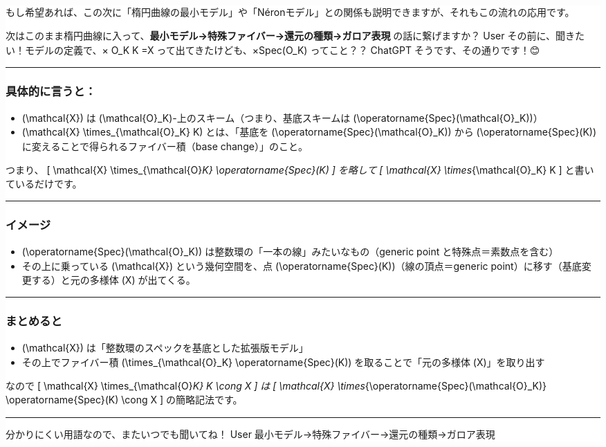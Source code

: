 もし希望あれば、この次に「楕円曲線の最小モデル」や「Néronモデル」との関係も説明できますが、それもこの流れの応用です。  

次はこのまま楕円曲線に入って、**最小モデル→特殊ファイバー→還元の種類→ガロア表現** の話に繋げますか？
User
その前に、聞きたい！モデルの定義で、× O_K K =X って出てきたけども、×Spec(O_K) ってこと？？
ChatGPT
そうです、その通りです！😊

---

### 具体的に言うと：

- \(\mathcal{X}\) は \(\mathcal{O}_K\)-上のスキーム（つまり、基底スキームは \(\operatorname{Spec}(\mathcal{O}_K)\)）
- \(\mathcal{X} \times_{\mathcal{O}_K} K\) とは、「基底を \(\operatorname{Spec}(\mathcal{O}_K)\) から \(\operatorname{Spec}(K)\) に変えることで得られるファイバー積（base change）」のこと。

つまり、
\[
\mathcal{X} \times_{\mathcal{O}_K} \operatorname{Spec}(K)
\]
を略して
\[
\mathcal{X} \times_{\mathcal{O}_K} K
\]
と書いているだけです。

---

### イメージ
- \(\operatorname{Spec}(\mathcal{O}_K)\) は整数環の「一本の線」みたいなもの（generic point と特殊点＝素数点を含む）
- その上に乗っている \(\mathcal{X}\) という幾何空間を、点 \(\operatorname{Spec}(K)\)（線の頂点＝generic point）に移す（基底変更する）と元の多様体 \(X\) が出てくる。

---

### まとめると
- \(\mathcal{X}\) は「整数環のスペックを基底とした拡張版モデル」  
- その上でファイバー積 \(\times_{\mathcal{O}_K} \operatorname{Spec}(K)\) を取ることで「元の多様体 \(X\)」を取り出す

なので
\[
\mathcal{X} \times_{\mathcal{O}_K} K \cong X
\]
は
\[
\mathcal{X} \times_{\operatorname{Spec}(\mathcal{O}_K)} \operatorname{Spec}(K) \cong X
\]
の簡略記法です。

---

分かりにくい用語なので、またいつでも聞いてね！
User
最小モデル→特殊ファイバー→還元の種類→ガロア表現
